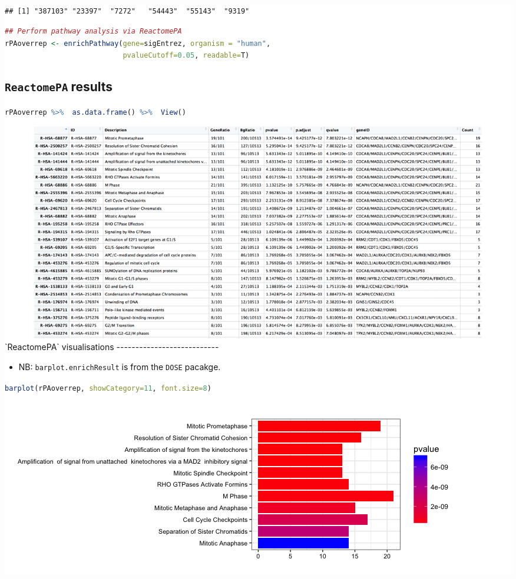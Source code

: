     ## [1] "387103" "23397"  "7272"   "54443"  "55143"  "9319"

``` r
## Perform pathway analysis via ReactomePA
rPAoverrep <- enrichPathway(gene=sigEntrez, organism = "human", 
                            pvalueCutoff=0.05, readable=T)
```

`ReactomePA` results
--------------------

``` r
rPAoverrep %>%  as.data.frame() %>%  View()
```

<center>
<img src="PNG/reactomePA.png" height="360">
</center>
`ReactomePA` visualisations
---------------------------

-   NB: `barplot.enrichResult` is from the `DOSE` pacakge.

``` r
barplot(rPAoverrep, showCategory=11, font.size=8)
```

![](bioHPC_geneLists_files/figure-markdown_github/unnamed-chunk-25-1.png)
